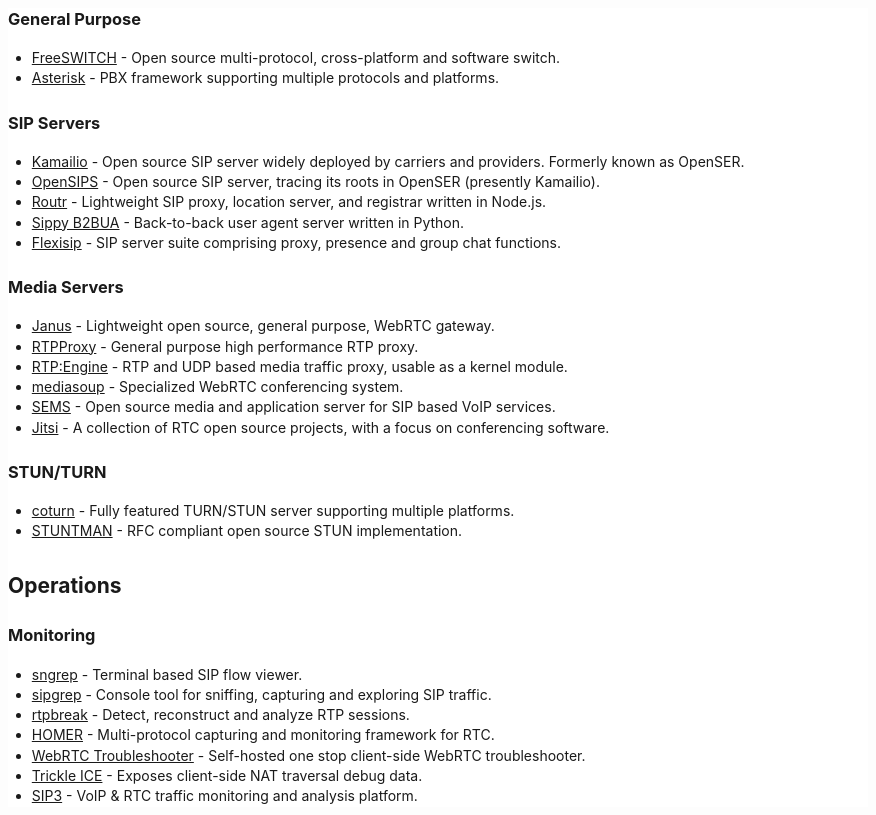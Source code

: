 ### General Purpose

*   [FreeSWITCH](http://freeswitch.org) - Open source multi-protocol, cross-platform and software switch.
*   [Asterisk](http://asterisk.org) - PBX framework supporting multiple protocols and platforms.

### SIP Servers

*   [Kamailio](http://www.kamailio.org) - Open source SIP server widely deployed by carriers and providers. Formerly known as OpenSER.
*   [OpenSIPS](http://www.opensips.org) - Open source SIP server, tracing its roots in OpenSER (presently Kamailio).
*   [Routr](https://routr.io) - Lightweight SIP proxy, location server, and registrar written in Node.js.
*   [Sippy B2BUA](https://github.com/sippy/b2bua) - Back-to-back user agent server written in Python.
*   [Flexisip](https://github.com/BelledonneCommunications/flexisip) - SIP server suite comprising proxy, presence and group chat functions.

### Media Servers

*   [Janus](https://janus.conf.meetecho.com) - Lightweight open source, general purpose, WebRTC gateway.
*   [RTPProxy](https://www.rtpproxy.org) - General purpose high performance RTP proxy.
*   [RTP:Engine](https://github.com/sipwise/rtpengine) - RTP and UDP based media traffic proxy, usable as a kernel module.
*   [mediasoup](https://mediasoup.org) - Specialized WebRTC conferencing system.
*   [SEMS](https://github.com/sems-server/sems) - Open source media and application server for SIP based VoIP services.
*   [Jitsi](https://jitsi.org/projects) - A collection of RTC open source projects, with a focus on conferencing software.

### STUN/TURN

*   [coturn](https://github.com/coturn/coturn) - Fully featured TURN/STUN server supporting multiple platforms.
*   [STUNTMAN](https://github.com/jselbie/stunserver) - RFC compliant open source STUN implementation.

## Operations

### Monitoring

*   [sngrep](https://github.com/irontec/sngrep) - Terminal based SIP flow viewer.
*   [sipgrep](https://github.com/sipcapture/sipgrep) - Console tool for sniffing, capturing and exploring SIP traffic.
*   [rtpbreak](https://github.com/Naishy/rtpsplit) - Detect, reconstruct and analyze RTP sessions.
*   [HOMER](https://github.com/sipcapture/homer) - Multi-protocol capturing and monitoring framework for RTC.
*   [WebRTC Troubleshooter](https://github.com/webrtc/testrtc) - Self-hosted one stop client-side WebRTC troubleshooter.
*   [Trickle ICE](https://webrtc.github.io/samples/src/content/peerconnection/trickle-ice) - Exposes client-side NAT traversal debug data.
*   [SIP3](https://sip3.io) - VoIP & RTC traffic monitoring and analysis platform.
